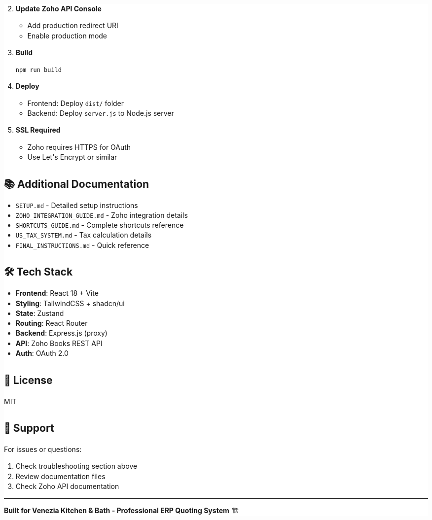 2. **Update Zoho API Console**
   - Add production redirect URI
   - Enable production mode

3. **Build**
   ```bash
   npm run build
   ```

4. **Deploy**
   - Frontend: Deploy `dist/` folder
   - Backend: Deploy `server.js` to Node.js server

5. **SSL Required**
   - Zoho requires HTTPS for OAuth
   - Use Let's Encrypt or similar

## 📚 Additional Documentation

- `SETUP.md` - Detailed setup instructions
- `ZOHO_INTEGRATION_GUIDE.md` - Zoho integration details
- `SHORTCUTS_GUIDE.md` - Complete shortcuts reference
- `US_TAX_SYSTEM.md` - Tax calculation details
- `FINAL_INSTRUCTIONS.md` - Quick reference

## 🛠️ Tech Stack

- **Frontend**: React 18 + Vite
- **Styling**: TailwindCSS + shadcn/ui
- **State**: Zustand
- **Routing**: React Router
- **Backend**: Express.js (proxy)
- **API**: Zoho Books REST API
- **Auth**: OAuth 2.0

## 📄 License

MIT

## 🤝 Support

For issues or questions:
1. Check troubleshooting section above
2. Review documentation files
3. Check Zoho API documentation

---

**Built for Venezia Kitchen & Bath - Professional ERP Quoting System** 🏗️

